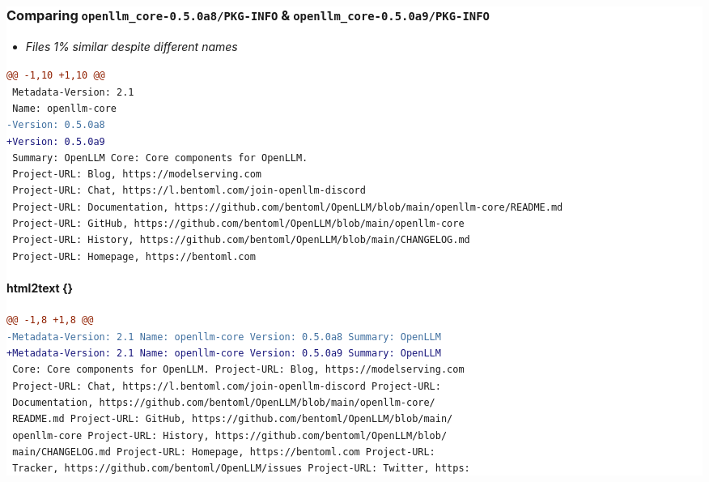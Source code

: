### Comparing `openllm_core-0.5.0a8/PKG-INFO` & `openllm_core-0.5.0a9/PKG-INFO`

 * *Files 1% similar despite different names*

```diff
@@ -1,10 +1,10 @@
 Metadata-Version: 2.1
 Name: openllm-core
-Version: 0.5.0a8
+Version: 0.5.0a9
 Summary: OpenLLM Core: Core components for OpenLLM.
 Project-URL: Blog, https://modelserving.com
 Project-URL: Chat, https://l.bentoml.com/join-openllm-discord
 Project-URL: Documentation, https://github.com/bentoml/OpenLLM/blob/main/openllm-core/README.md
 Project-URL: GitHub, https://github.com/bentoml/OpenLLM/blob/main/openllm-core
 Project-URL: History, https://github.com/bentoml/OpenLLM/blob/main/CHANGELOG.md
 Project-URL: Homepage, https://bentoml.com
```

#### html2text {}

```diff
@@ -1,8 +1,8 @@
-Metadata-Version: 2.1 Name: openllm-core Version: 0.5.0a8 Summary: OpenLLM
+Metadata-Version: 2.1 Name: openllm-core Version: 0.5.0a9 Summary: OpenLLM
 Core: Core components for OpenLLM. Project-URL: Blog, https://modelserving.com
 Project-URL: Chat, https://l.bentoml.com/join-openllm-discord Project-URL:
 Documentation, https://github.com/bentoml/OpenLLM/blob/main/openllm-core/
 README.md Project-URL: GitHub, https://github.com/bentoml/OpenLLM/blob/main/
 openllm-core Project-URL: History, https://github.com/bentoml/OpenLLM/blob/
 main/CHANGELOG.md Project-URL: Homepage, https://bentoml.com Project-URL:
 Tracker, https://github.com/bentoml/OpenLLM/issues Project-URL: Twitter, https:
```


